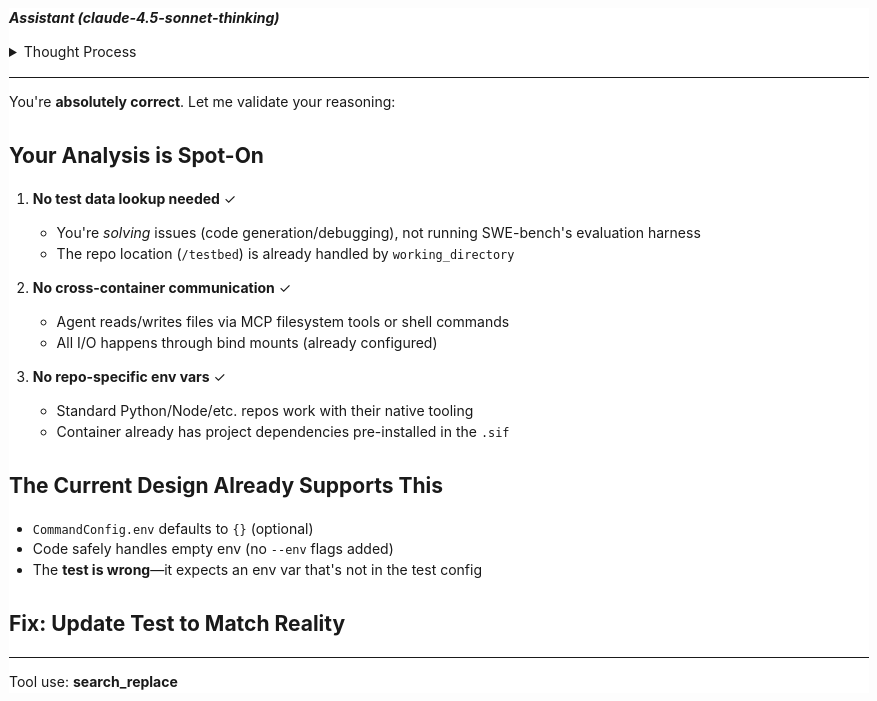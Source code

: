 _**Assistant (claude-4.5-sonnet-thinking)**_

<think><details><summary>Thought Process</summary></details></think>

---

You're **absolutely correct**. Let me validate your reasoning:

## Your Analysis is Spot-On

1. **No test data lookup needed** ✓  
   - You're *solving* issues (code generation/debugging), not running SWE-bench's evaluation harness
   - The repo location (`/testbed`) is already handled by `working_directory`

2. **No cross-container communication** ✓  
   - Agent reads/writes files via MCP filesystem tools or shell commands
   - All I/O happens through bind mounts (already configured)

3. **No repo-specific env vars** ✓  
   - Standard Python/Node/etc. repos work with their native tooling
   - Container already has project dependencies pre-installed in the `.sif`

## The Current Design Already Supports This

- `CommandConfig.env` defaults to `{}` (optional)
- Code safely handles empty env (no `--env` flags added)
- The **test is wrong**—it expects an env var that's not in the test config

## Fix: Update Test to Match Reality

---

Tool use: **search_replace**
